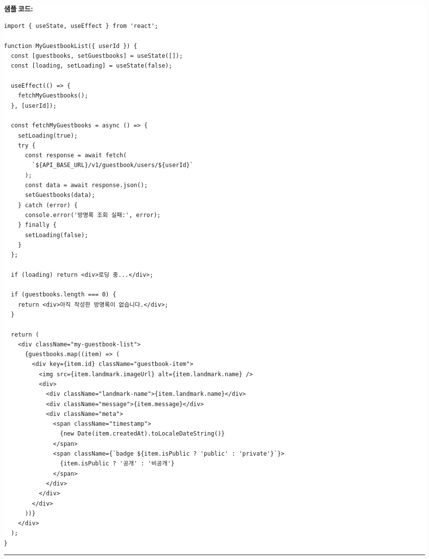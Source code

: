 **샘플 코드:**
```tsx
import { useState, useEffect } from 'react';

function MyGuestbookList({ userId }) {
  const [guestbooks, setGuestbooks] = useState([]);
  const [loading, setLoading] = useState(false);

  useEffect(() => {
    fetchMyGuestbooks();
  }, [userId]);

  const fetchMyGuestbooks = async () => {
    setLoading(true);
    try {
      const response = await fetch(
        `${API_BASE_URL}/v1/guestbook/users/${userId}`
      );
      const data = await response.json();
      setGuestbooks(data);
    } catch (error) {
      console.error('방명록 조회 실패:', error);
    } finally {
      setLoading(false);
    }
  };

  if (loading) return <div>로딩 중...</div>;

  if (guestbooks.length === 0) {
    return <div>아직 작성한 방명록이 없습니다.</div>;
  }

  return (
    <div className="my-guestbook-list">
      {guestbooks.map((item) => (
        <div key={item.id} className="guestbook-item">
          <img src={item.landmark.imageUrl} alt={item.landmark.name} />
          <div>
            <div className="landmark-name">{item.landmark.name}</div>
            <div className="message">{item.message}</div>
            <div className="meta">
              <span className="timestamp">
                {new Date(item.createdAt).toLocaleDateString()}
              </span>
              <span className={`badge ${item.isPublic ? 'public' : 'private'}`}>
                {item.isPublic ? '공개' : '비공개'}
              </span>
            </div>
          </div>
        </div>
      ))}
    </div>
  );
}
```

---